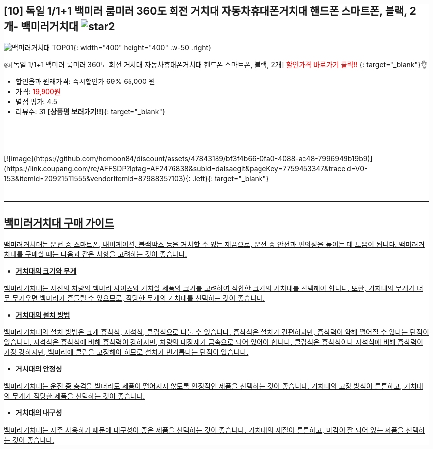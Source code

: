 
        
       
## [10] 독일 1/1+1 백미러 룸미러 360도 회전 거치대 자동차휴대폰거치대 핸드폰 스마트폰, 블랙, 2개- 백미러거치대  <img width="81" alt="star2" src="https://user-images.githubusercontent.com/78655692/151471960-29c5febe-c509-4c6d-99f4-a2203eb193c5.png">

![백미러거치대 TOP01](https://thumbnail8.coupangcdn.com/thumbnails/remote/230x230ex/image/vendor_inventory/5ee9/acd555d1e2418d0fe81514e714701dfeeab3c57f1abff765e96ef5e802e2.jpg){: width="400" height="400" .w-50 .right}


👍<a href="https://link.coupang.com/re/AFFSDP?lptag=AF2476838&subid=dalsaegit&pageKey=7759453347&traceid=V0-153&itemId=20921511555&vendorItemId=87988357103">[독일 1/1+1 백미러 룸미러 360도 회전 거치대 자동차휴대폰거치대 핸드폰 스마트폰, 블랙, 2개]<font color=red> 할인가격 바로가기 클릭!! </font></a>{: target="_blank"}👌
<br>
- 할인율과 원래가격: 즉시할인가 69%  65,000   원
- 가격: <span style='color:red'>19,900원</span>
- 별점 평가: 4.5
- 리뷰수: 31 <a href="https://link.coupang.com/re/AFFSDP?lptag=AF2476838&subid=dalsaegit&pageKey=7759453347&traceid=V0-153&itemId=20921511555&vendorItemId=87988357103"> <strong>[상품평 보러가기!!]</strong>{: target="_blank"}
<br>
<br>
<br>
[![image](https://github.com/homoon84/discount/assets/47843189/bf3f4b66-0fa0-4088-ac48-7996949b19b9)](https://link.coupang.com/re/AFFSDP?lptag=AF2476838&subid=dalsaegit&pageKey=7759453347&traceid=V0-153&itemId=20921511555&vendorItemId=87988357103){: .left}{: target="_blank"}
<br>
<br>

---
## 백미러거치대 구매 가이드

백미러거치대는 운전 중 스마트폰, 내비게이션, 블랙박스 등을 거치할 수 있는 제품으로, 운전 중 안전과 편의성을 높이는 데 도움이 됩니다. 백미러거치대를 구매할 때는 다음과 같은 사항을 고려하는 것이 좋습니다.

* **거치대의 크기와 무게**

백미러거치대는 자신의 차량의 백미러 사이즈와 거치할 제품의 크기를 고려하여 적합한 크기의 거치대를 선택해야 합니다. 또한, 거치대의 무게가 너무 무거우면 백미러가 흔들릴 수 있으므로, 적당한 무게의 거치대를 선택하는 것이 좋습니다.

* **거치대의 설치 방법**

백미러거치대의 설치 방법은 크게 흡착식, 자석식, 클립식으로 나눌 수 있습니다. 흡착식은 설치가 간편하지만, 흡착력이 약해 떨어질 수 있다는 단점이 있습니다. 자석식은 흡착식에 비해 흡착력이 강하지만, 차량의 내장재가 금속으로 되어 있어야 합니다. 클립식은 흡착식이나 자석식에 비해 흡착력이 가장 강하지만, 백미러에 클립을 고정해야 하므로 설치가 번거롭다는 단점이 있습니다.

* **거치대의 안정성**

백미러거치대는 운전 중 충격을 받더라도 제품이 떨어지지 않도록 안정적인 제품을 선택하는 것이 좋습니다. 거치대의 고정 방식이 튼튼하고, 거치대의 무게가 적당한 제품을 선택하는 것이 좋습니다.

* **거치대의 내구성**

백미러거치대는 자주 사용하기 때문에 내구성이 좋은 제품을 선택하는 것이 좋습니다. 거치대의 재질이 튼튼하고, 마감이 잘 되어 있는 제품을 선택하는 것이 좋습니다.
